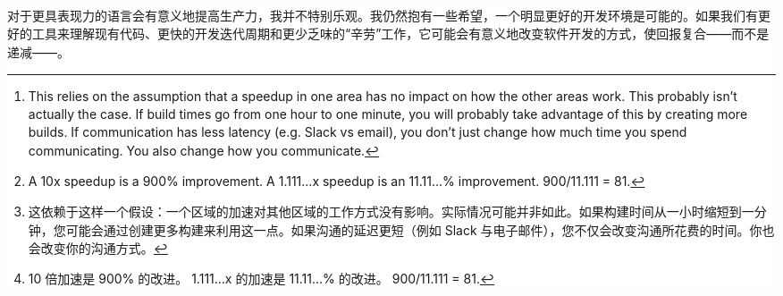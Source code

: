 对于更具表现力的语言会有意义地提高生产力，我并不特别乐观。我仍然抱有一些希望，一个明显更好的开发环境是可能的。如果我们有更好的工具来理解现有代码、更快的开发迭代周期和更少乏味的“辛劳”工作，它可能会有意义地改变软件开发的方式，使回报复合——而不是递减——。

------

1. This relies on the assumption that a speedup in one area has no impact on how the other areas work. This probably isn’t actually the case. If build times go from one hour to one minute, you will  probably take advantage of this by creating more builds. If  communication has less latency (e.g. Slack vs email), you don’t just  change how much time you spend communicating. You also change how you  communicate.[↩](http://jeremymikkola.com/posts/2021_01_01_why_software_development_is_hard.html#fnref1)
2. A 10x speedup is a 900% improvement. A 1.111…x speedup is an 11.11…% improvement. 900/11.111 = 81.[↩](http://jeremymikkola.com/posts/2021_01_01_why_software_development_is_hard.html#fnref2) 

1. 这依赖于这样一个假设：一个区域的加速对其他区域的工作方式没有影响。实际情况可能并非如此。如果构建时间从一小时缩短到一分钟，您可能会通过创建更多构建来利用这一点。如果沟通的延迟更短（例如 Slack 与电子邮件），您不仅会改变沟通所花费的时间。你也会改变你的沟通方式。[↩](http://jeremymikkola.com/posts/2021_01_01_why_software_development_is_hard.html#fnref1)
2. 10 倍加速是 900% 的改进。 1.111…x 的加速是 11.11…% 的改进。 900/11.111 = 81.[↩](http://jeremymikkola.com/posts/2021_01_01_why_software_development_is_hard.html#fnref2)

